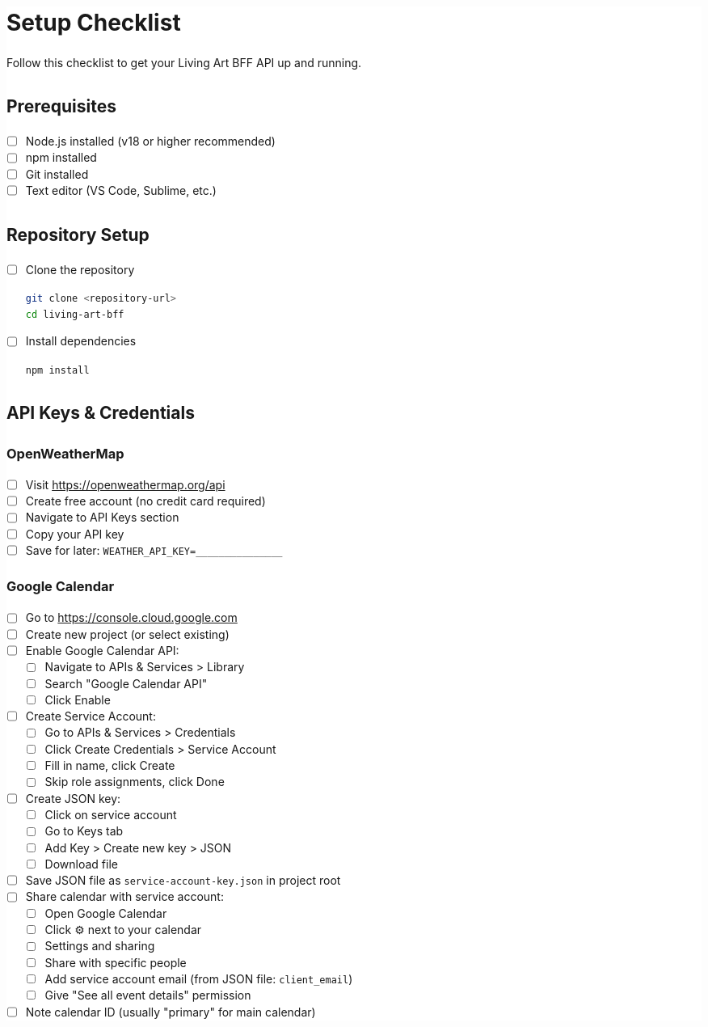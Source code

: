 # Setup Checklist

Follow this checklist to get your Living Art BFF API up and running.

## Prerequisites

- [ ] Node.js installed (v18 or higher recommended)
- [ ] npm installed
- [ ] Git installed
- [ ] Text editor (VS Code, Sublime, etc.)

## Repository Setup

- [ ] Clone the repository
  ```bash
  git clone <repository-url>
  cd living-art-bff
  ```

- [ ] Install dependencies
  ```bash
  npm install
  ```

## API Keys & Credentials

### OpenWeatherMap

- [ ] Visit https://openweathermap.org/api
- [ ] Create free account (no credit card required)
- [ ] Navigate to API Keys section
- [ ] Copy your API key
- [ ] Save for later: `WEATHER_API_KEY=_______________`

### Google Calendar

- [ ] Go to https://console.cloud.google.com
- [ ] Create new project (or select existing)
- [ ] Enable Google Calendar API:
  - [ ] Navigate to APIs & Services > Library
  - [ ] Search "Google Calendar API"
  - [ ] Click Enable
- [ ] Create Service Account:
  - [ ] Go to APIs & Services > Credentials
  - [ ] Click Create Credentials > Service Account
  - [ ] Fill in name, click Create
  - [ ] Skip role assignments, click Done
- [ ] Create JSON key:
  - [ ] Click on service account
  - [ ] Go to Keys tab
  - [ ] Add Key > Create new key > JSON
  - [ ] Download file
- [ ] Save JSON file as `service-account-key.json` in project root
- [ ] Share calendar with service account:
  - [ ] Open Google Calendar
  - [ ] Click ⚙️ next to your calendar
  - [ ] Settings and sharing
  - [ ] Share with specific people
  - [ ] Add service account email (from JSON file: `client_email`)
  - [ ] Give "See all event details" permission
- [ ] Note calendar ID (usually "primary" for main calendar)
